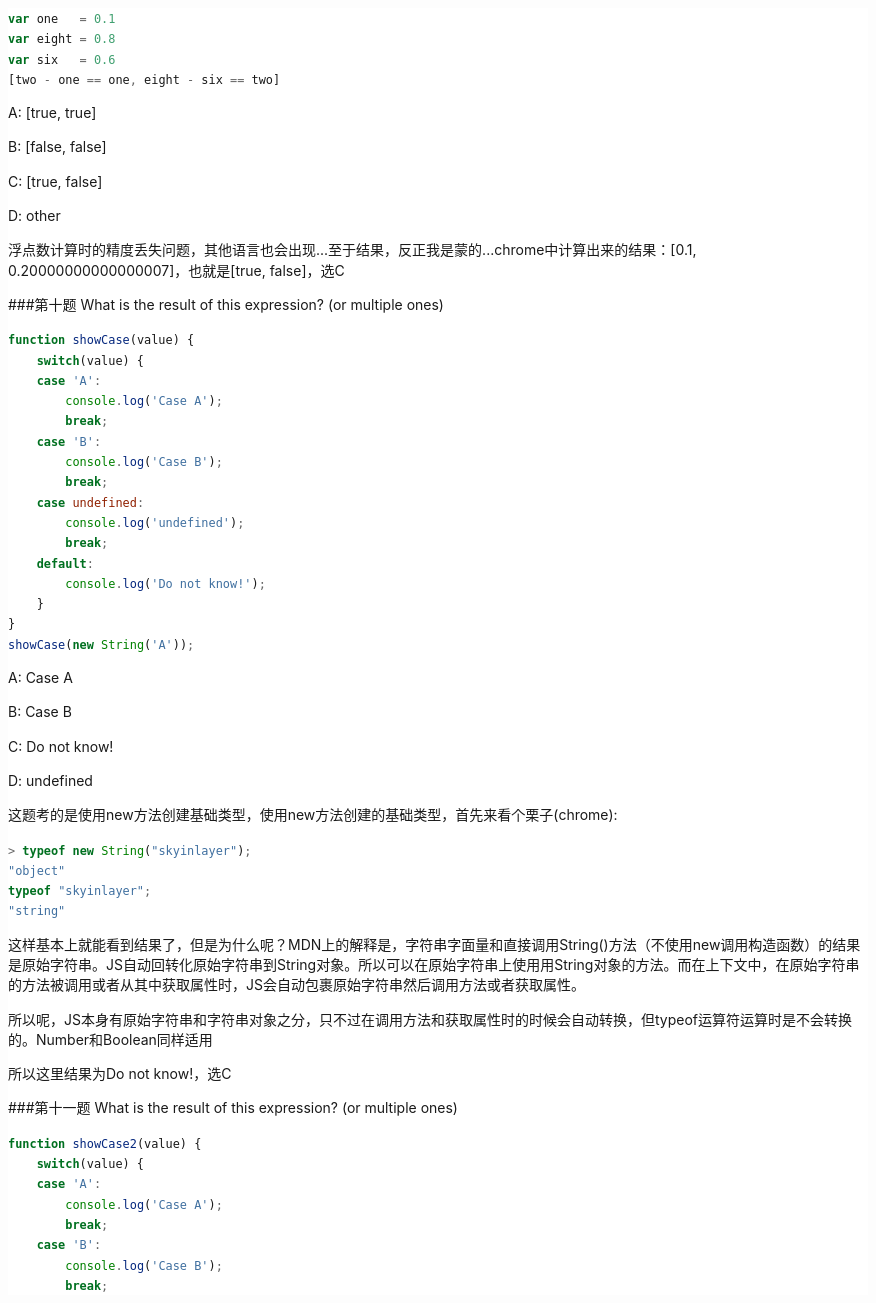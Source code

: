 ```javascript
var one   = 0.1
var eight = 0.8
var six   = 0.6
[two - one == one, eight - six == two]
```
A: \[true, true\]

B: \[false, false\]

C: \[true, false\]

D: other

浮点数计算时的精度丢失问题，其他语言也会出现...至于结果，反正我是蒙的...chrome中计算出来的结果：\[0.1, 0.20000000000000007\]，也就是\[true, false\]，选C

###第十题
What is the result of this expression? (or multiple ones)
```javascript
function showCase(value) {
    switch(value) {
    case 'A':
        console.log('Case A');
        break;
    case 'B':
        console.log('Case B');
        break;
    case undefined:
        console.log('undefined');
        break;
    default:
        console.log('Do not know!');
    }
}
showCase(new String('A'));
```
A: Case A

B: Case B

C: Do not know!

D: undefined

这题考的是使用new方法创建基础类型，使用new方法创建的基础类型，首先来看个栗子(chrome):
```javascript
> typeof new String("skyinlayer");
"object"
typeof "skyinlayer";
"string"
```
这样基本上就能看到结果了，但是为什么呢？MDN上的解释是，字符串字面量和直接调用String()方法（不使用new调用构造函数）的结果是原始字符串。JS自动回转化原始字符串到String对象。所以可以在原始字符串上使用用String对象的方法。而在上下文中，在原始字符串的方法被调用或者从其中获取属性时，JS会自动包裹原始字符串然后调用方法或者获取属性。

所以呢，JS本身有原始字符串和字符串对象之分，只不过在调用方法和获取属性时的时候会自动转换，但typeof运算符运算时是不会转换的。Number和Boolean同样适用

所以这里结果为Do not know!，选C

###第十一题
What is the result of this expression? (or multiple ones)
```javascript
function showCase2(value) {
    switch(value) {
    case 'A':
        console.log('Case A');
        break;
    case 'B':
        console.log('Case B');
        break;
```